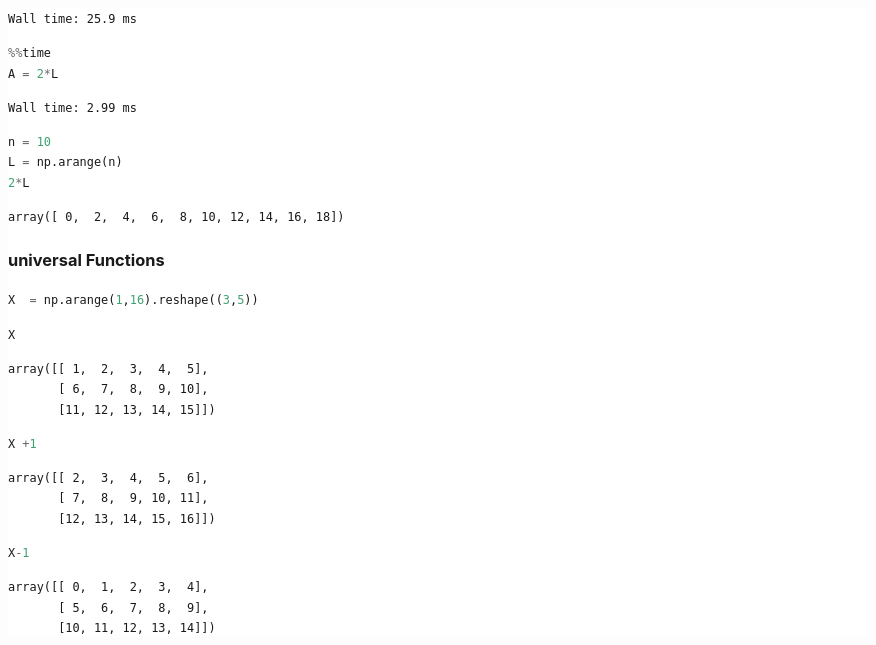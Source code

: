     Wall time: 25.9 ms
    


```python
%%time
A = 2*L
```

    Wall time: 2.99 ms
    


```python
n = 10
L = np.arange(n)
2*L
```




    array([ 0,  2,  4,  6,  8, 10, 12, 14, 16, 18])



### universal Functions


```python
X  = np.arange(1,16).reshape((3,5))
```


```python
X
```




    array([[ 1,  2,  3,  4,  5],
           [ 6,  7,  8,  9, 10],
           [11, 12, 13, 14, 15]])




```python
X +1
```




    array([[ 2,  3,  4,  5,  6],
           [ 7,  8,  9, 10, 11],
           [12, 13, 14, 15, 16]])




```python
X-1
```




    array([[ 0,  1,  2,  3,  4],
           [ 5,  6,  7,  8,  9],
           [10, 11, 12, 13, 14]])
